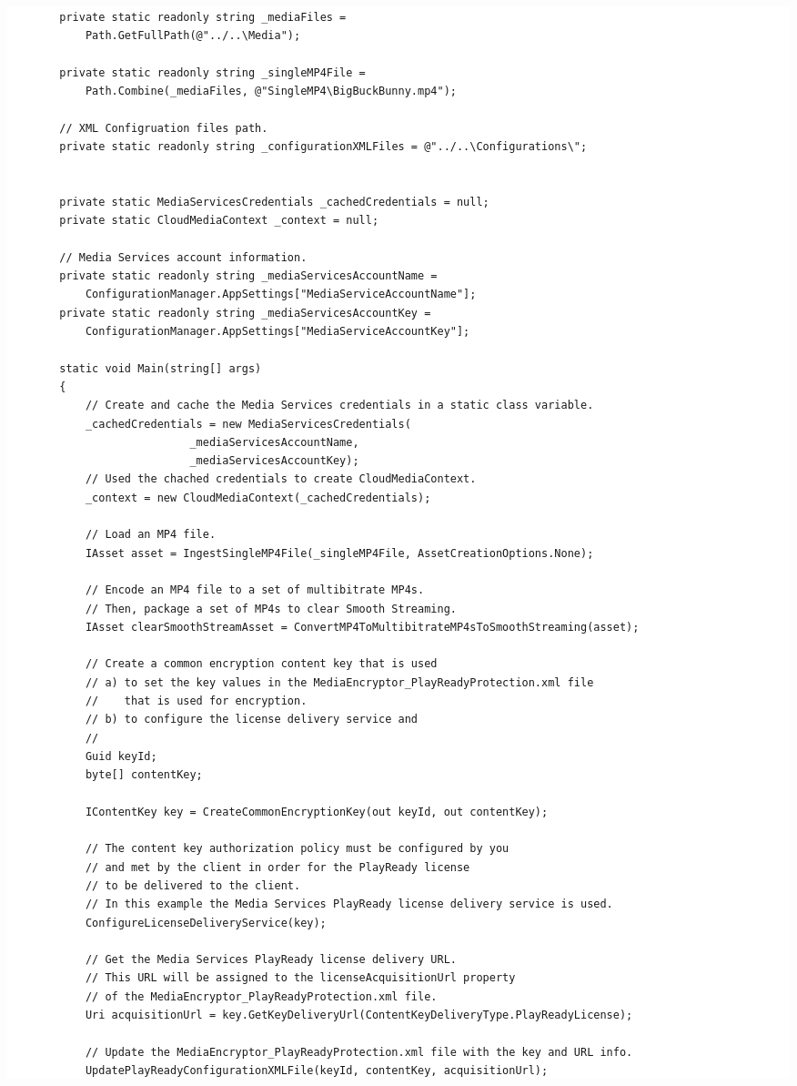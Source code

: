             private static readonly string _mediaFiles =
                Path.GetFullPath(@"../..\Media");
    
            private static readonly string _singleMP4File =
                Path.Combine(_mediaFiles, @"SingleMP4\BigBuckBunny.mp4");
    
            // XML Configruation files path.
            private static readonly string _configurationXMLFiles = @"../..\Configurations\";
    
    
            private static MediaServicesCredentials _cachedCredentials = null;
            private static CloudMediaContext _context = null;
    
            // Media Services account information.
            private static readonly string _mediaServicesAccountName =
                ConfigurationManager.AppSettings["MediaServiceAccountName"];
            private static readonly string _mediaServicesAccountKey =
                ConfigurationManager.AppSettings["MediaServiceAccountKey"];
    
            static void Main(string[] args)
            {
                // Create and cache the Media Services credentials in a static class variable.
                _cachedCredentials = new MediaServicesCredentials(
                                _mediaServicesAccountName,
                                _mediaServicesAccountKey);
                // Used the chached credentials to create CloudMediaContext.
                _context = new CloudMediaContext(_cachedCredentials);
    
                // Load an MP4 file.
                IAsset asset = IngestSingleMP4File(_singleMP4File, AssetCreationOptions.None);
    
                // Encode an MP4 file to a set of multibitrate MP4s.
                // Then, package a set of MP4s to clear Smooth Streaming.
                IAsset clearSmoothStreamAsset = ConvertMP4ToMultibitrateMP4sToSmoothStreaming(asset);
    
                // Create a common encryption content key that is used 
                // a) to set the key values in the MediaEncryptor_PlayReadyProtection.xml file
                //    that is used for encryption.
                // b) to configure the license delivery service and 
                //
                Guid keyId;
                byte[] contentKey;
    
                IContentKey key = CreateCommonEncryptionKey(out keyId, out contentKey);
    
                // The content key authorization policy must be configured by you 
                // and met by the client in order for the PlayReady license
                // to be delivered to the client. 
                // In this example the Media Services PlayReady license delivery service is used.
                ConfigureLicenseDeliveryService(key);
    
                // Get the Media Services PlayReady license delivery URL.
                // This URL will be assigned to the licenseAcquisitionUrl property 
                // of the MediaEncryptor_PlayReadyProtection.xml file.
                Uri acquisitionUrl = key.GetKeyDeliveryUrl(ContentKeyDeliveryType.PlayReadyLicense);
    
                // Update the MediaEncryptor_PlayReadyProtection.xml file with the key and URL info.
                UpdatePlayReadyConfigurationXMLFile(keyId, contentKey, acquisitionUrl);
    